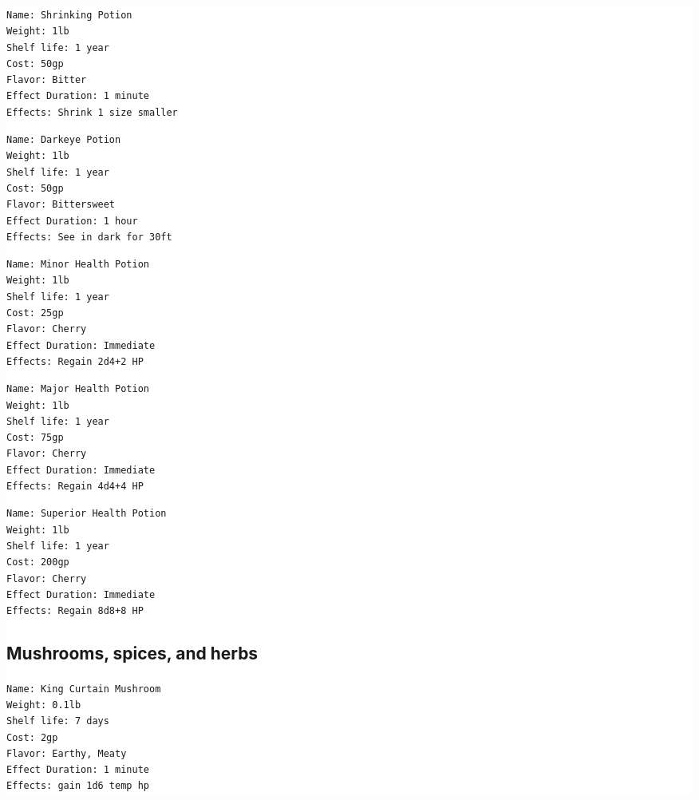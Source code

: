 ```
Name: Shrinking Potion
Weight: 1lb
Shelf life: 1 year
Cost: 50gp
Flavor: Bitter
Effect Duration: 1 minute
Effects: Shrink 1 size smaller
```

```
Name: Darkeye Potion
Weight: 1lb
Shelf life: 1 year
Cost: 50gp
Flavor: Bittersweet
Effect Duration: 1 hour
Effects: See in dark for 30ft
```

```
Name: Minor Health Potion
Weight: 1lb
Shelf life: 1 year
Cost: 25gp
Flavor: Cherry
Effect Duration: Immediate
Effects: Regain 2d4+2 HP
```

```
Name: Major Health Potion
Weight: 1lb
Shelf life: 1 year
Cost: 75gp
Flavor: Cherry
Effect Duration: Immediate
Effects: Regain 4d4+4 HP
```

```
Name: Superior Health Potion
Weight: 1lb
Shelf life: 1 year
Cost: 200gp
Flavor: Cherry
Effect Duration: Immediate
Effects: Regain 8d8+8 HP
```

## Mushrooms, spices, and herbs

```
Name: King Curtain Mushroom
Weight: 0.1lb
Shelf life: 7 days
Cost: 2gp
Flavor: Earthy, Meaty
Effect Duration: 1 minute
Effects: gain 1d6 temp hp
```
